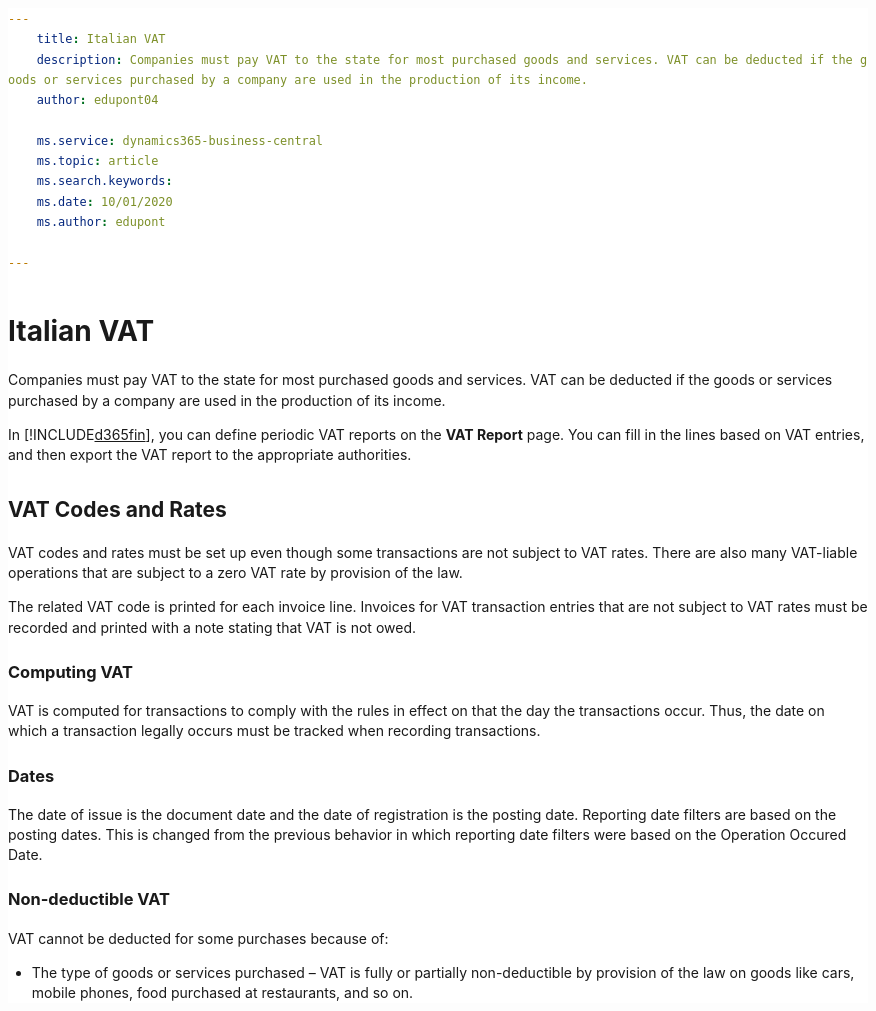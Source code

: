 ```yaml
---
    title: Italian VAT
    description: Companies must pay VAT to the state for most purchased goods and services. VAT can be deducted if the goods or services purchased by a company are used in the production of its income.
    author: edupont04

    ms.service: dynamics365-business-central
    ms.topic: article
    ms.search.keywords:
    ms.date: 10/01/2020
    ms.author: edupont

---
```

# Italian VAT

Companies must pay VAT to the state for most purchased goods and services. VAT can be deducted if the goods or services purchased by a company are used in the production of its income.  

 In [!INCLUDE[d365fin](../../includes/d365fin_md.md)], you can define periodic VAT reports on the **VAT Report** page. You can fill in the lines based on VAT entries, and then export the VAT report to the appropriate authorities.  

## VAT Codes and Rates

VAT codes and rates must be set up even though some transactions are not subject to VAT rates. There are also many VAT-liable operations that are subject to a zero VAT rate by provision of the law.  

The related VAT code is printed for each invoice line. Invoices for VAT transaction entries that are not subject to VAT rates must be recorded and printed with a note stating that VAT is not owed.  

### Computing VAT

VAT is computed for transactions to comply with the rules in effect on that the day the transactions occur. Thus, the date on which a transaction legally occurs must be tracked when recording transactions.  

### Dates

The date of issue is the document date and the date of registration is the posting date. Reporting date filters are based on the posting dates. This is changed from the previous behavior in which reporting date filters were based on the Operation Occured Date.  

### Non-deductible VAT

VAT cannot be deducted for some purchases because of:  

- The type of goods or services purchased – VAT is fully or partially non-deductible by provision of the law on goods like cars, mobile phones, food purchased at restaurants, and so on.  
